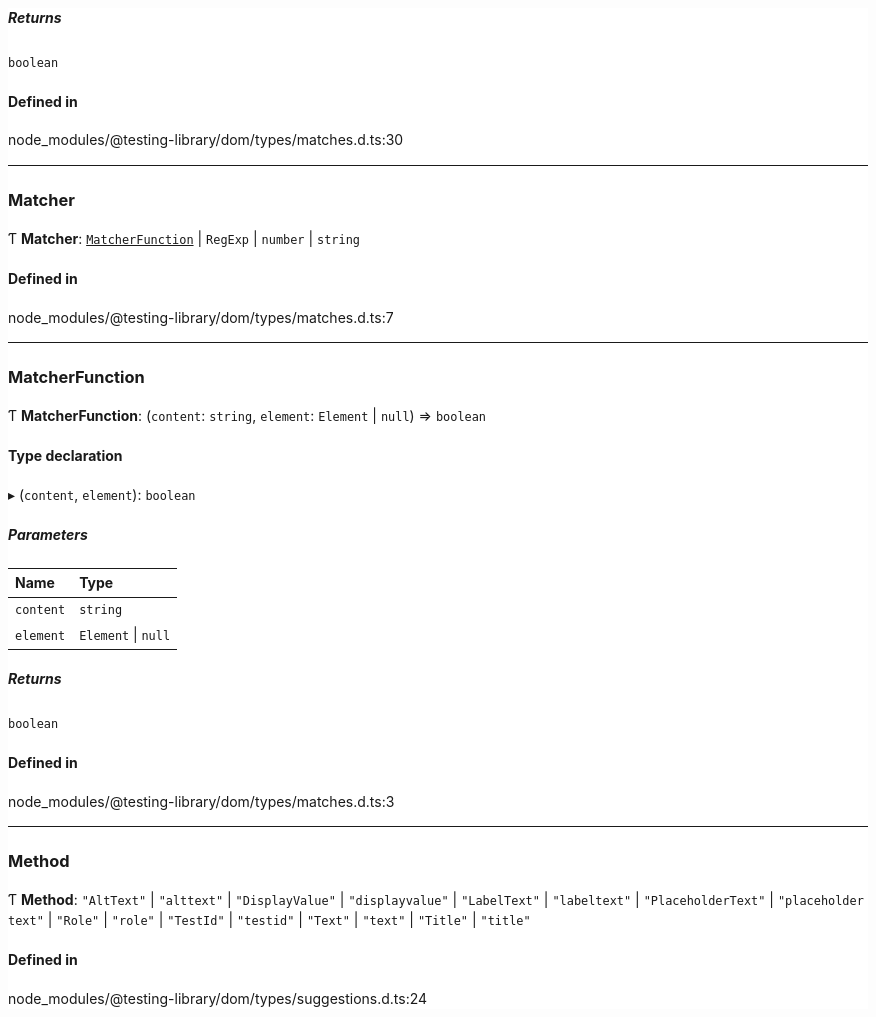 ##### Returns

`boolean`

#### Defined in

node_modules/@testing-library/dom/types/matches.d.ts:30

___

### Matcher

Ƭ **Matcher**: [`MatcherFunction`](takaro_lib_components.testing.md#matcherfunction) \| `RegExp` \| `number` \| `string`

#### Defined in

node_modules/@testing-library/dom/types/matches.d.ts:7

___

### MatcherFunction

Ƭ **MatcherFunction**: (`content`: `string`, `element`: `Element` \| ``null``) => `boolean`

#### Type declaration

▸ (`content`, `element`): `boolean`

##### Parameters

| Name | Type |
| :------ | :------ |
| `content` | `string` |
| `element` | `Element` \| ``null`` |

##### Returns

`boolean`

#### Defined in

node_modules/@testing-library/dom/types/matches.d.ts:3

___

### Method

Ƭ **Method**: ``"AltText"`` \| ``"alttext"`` \| ``"DisplayValue"`` \| ``"displayvalue"`` \| ``"LabelText"`` \| ``"labeltext"`` \| ``"PlaceholderText"`` \| ``"placeholdertext"`` \| ``"Role"`` \| ``"role"`` \| ``"TestId"`` \| ``"testid"`` \| ``"Text"`` \| ``"text"`` \| ``"Title"`` \| ``"title"``

#### Defined in

node_modules/@testing-library/dom/types/suggestions.d.ts:24

